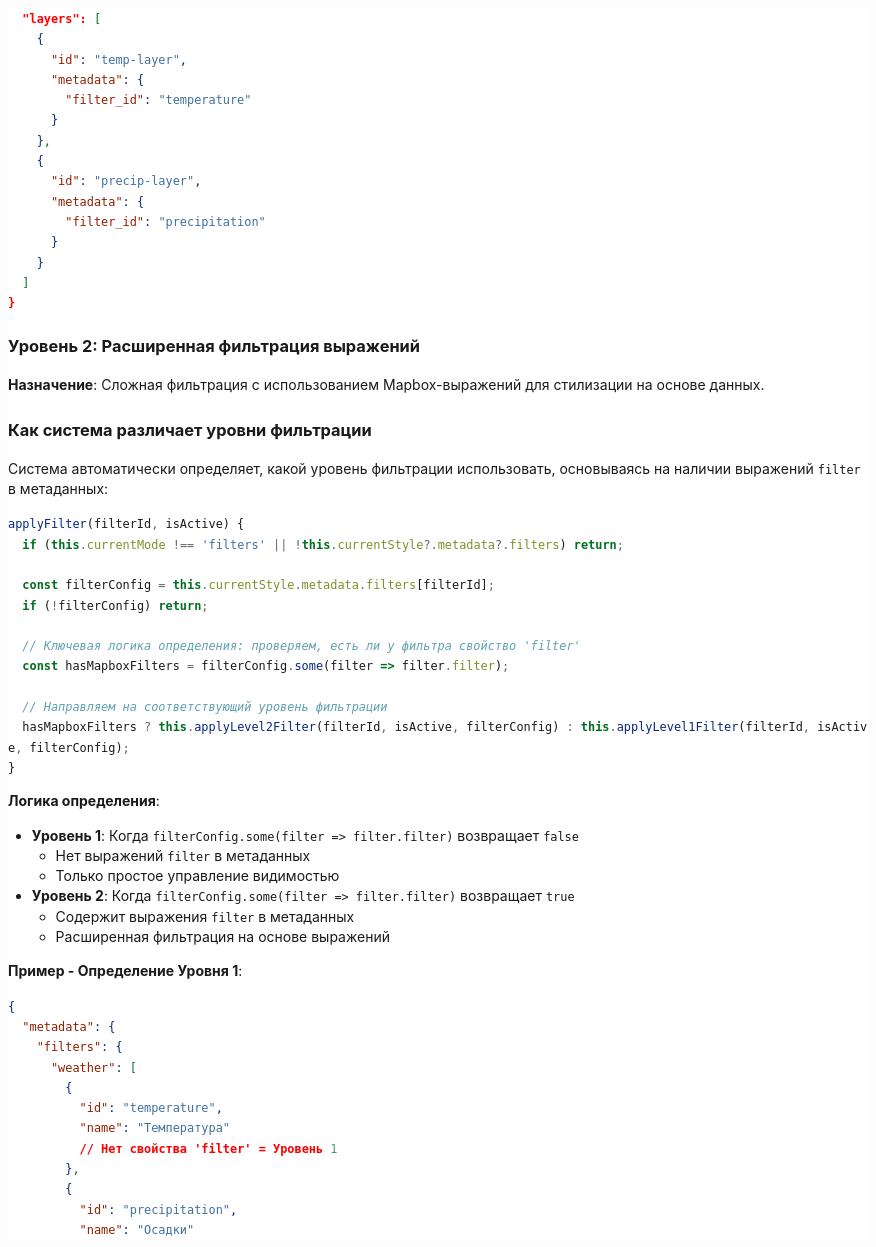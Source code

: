 ```json
  "layers": [
    {
      "id": "temp-layer",
      "metadata": {
        "filter_id": "temperature"
      }
    },
    {
      "id": "precip-layer", 
      "metadata": {
        "filter_id": "precipitation"
      }
    }
  ]
}
```

### Уровень 2: Расширенная фильтрация выражений

**Назначение**: Сложная фильтрация с использованием Mapbox-выражений для стилизации на основе данных.

### Как система различает уровни фильтрации

Система автоматически определяет, какой уровень фильтрации использовать, основываясь на наличии выражений `filter` в метаданных:

```javascript
applyFilter(filterId, isActive) {
  if (this.currentMode !== 'filters' || !this.currentStyle?.metadata?.filters) return;
  
  const filterConfig = this.currentStyle.metadata.filters[filterId];
  if (!filterConfig) return;

  // Ключевая логика определения: проверяем, есть ли у фильтра свойство 'filter'
  const hasMapboxFilters = filterConfig.some(filter => filter.filter);
  
  // Направляем на соответствующий уровень фильтрации
  hasMapboxFilters ? this.applyLevel2Filter(filterId, isActive, filterConfig) : this.applyLevel1Filter(filterId, isActive, filterConfig);
}
```

**Логика определения**:
- **Уровень 1**: Когда `filterConfig.some(filter => filter.filter)` возвращает `false`
  - Нет выражений `filter` в метаданных
  - Только простое управление видимостью
- **Уровень 2**: Когда `filterConfig.some(filter => filter.filter)` возвращает `true`
  - Содержит выражения `filter` в метаданных
  - Расширенная фильтрация на основе выражений

**Пример - Определение Уровня 1**:
```json
{
  "metadata": {
    "filters": {
      "weather": [
        {
          "id": "temperature",
          "name": "Температура"
          // Нет свойства 'filter' = Уровень 1
        },
        {
          "id": "precipitation", 
          "name": "Осадки"
```
